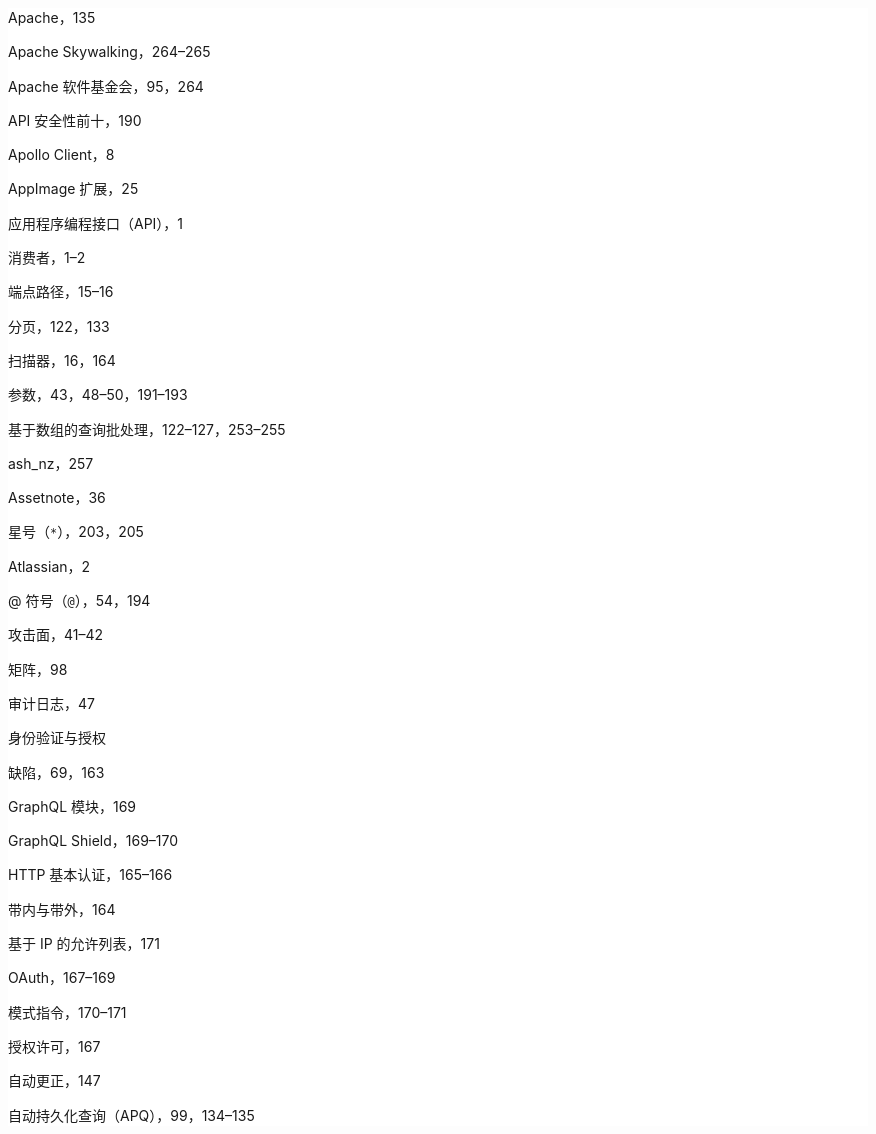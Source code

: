 Apache，135

Apache Skywalking，264–265

Apache 软件基金会，95，264

API 安全性前十，190

Apollo Client，8

AppImage 扩展，25

应用程序编程接口（API），1

消费者，1–2

端点路径，15–16

分页，122，133

扫描器，16，164

参数，43，48–50，191–193

基于数组的查询批处理，122–127，253–255

ash_nz，257

Assetnote，36

星号（`*`），203，205

Atlassian，2

@ 符号（`@`），54，194

攻击面，41–42

矩阵，98

审计日志，47

身份验证与授权

缺陷，69，163

GraphQL 模块，169

GraphQL Shield，169–170

HTTP 基本认证，165–166

带内与带外，164

基于 IP 的允许列表，171

OAuth，167–169

模式指令，170–171

授权许可，167

自动更正，147

自动持久化查询（APQ），99，134–135
